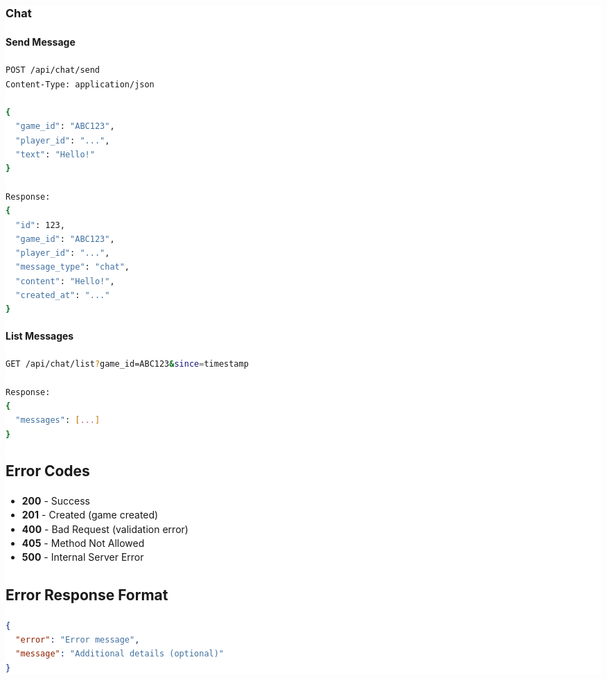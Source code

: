 ### Chat

#### Send Message

```bash
POST /api/chat/send
Content-Type: application/json

{
  "game_id": "ABC123",
  "player_id": "...",
  "text": "Hello!"
}

Response:
{
  "id": 123,
  "game_id": "ABC123",
  "player_id": "...",
  "message_type": "chat",
  "content": "Hello!",
  "created_at": "..."
}
```

#### List Messages

```bash
GET /api/chat/list?game_id=ABC123&since=timestamp

Response:
{
  "messages": [...]
}
```

## Error Codes

- **200** - Success
- **201** - Created (game created)
- **400** - Bad Request (validation error)
- **405** - Method Not Allowed
- **500** - Internal Server Error

## Error Response Format

```json
{
  "error": "Error message",
  "message": "Additional details (optional)"
}
```
